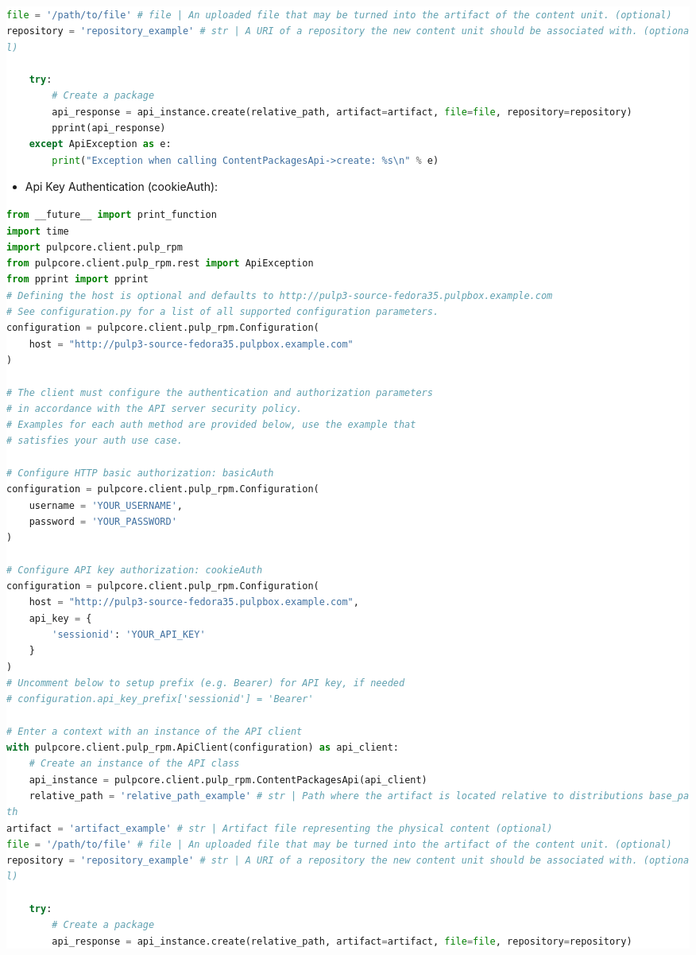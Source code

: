 ```python
file = '/path/to/file' # file | An uploaded file that may be turned into the artifact of the content unit. (optional)
repository = 'repository_example' # str | A URI of a repository the new content unit should be associated with. (optional)

    try:
        # Create a package
        api_response = api_instance.create(relative_path, artifact=artifact, file=file, repository=repository)
        pprint(api_response)
    except ApiException as e:
        print("Exception when calling ContentPackagesApi->create: %s\n" % e)
```

* Api Key Authentication (cookieAuth):
```python
from __future__ import print_function
import time
import pulpcore.client.pulp_rpm
from pulpcore.client.pulp_rpm.rest import ApiException
from pprint import pprint
# Defining the host is optional and defaults to http://pulp3-source-fedora35.pulpbox.example.com
# See configuration.py for a list of all supported configuration parameters.
configuration = pulpcore.client.pulp_rpm.Configuration(
    host = "http://pulp3-source-fedora35.pulpbox.example.com"
)

# The client must configure the authentication and authorization parameters
# in accordance with the API server security policy.
# Examples for each auth method are provided below, use the example that
# satisfies your auth use case.

# Configure HTTP basic authorization: basicAuth
configuration = pulpcore.client.pulp_rpm.Configuration(
    username = 'YOUR_USERNAME',
    password = 'YOUR_PASSWORD'
)

# Configure API key authorization: cookieAuth
configuration = pulpcore.client.pulp_rpm.Configuration(
    host = "http://pulp3-source-fedora35.pulpbox.example.com",
    api_key = {
        'sessionid': 'YOUR_API_KEY'
    }
)
# Uncomment below to setup prefix (e.g. Bearer) for API key, if needed
# configuration.api_key_prefix['sessionid'] = 'Bearer'

# Enter a context with an instance of the API client
with pulpcore.client.pulp_rpm.ApiClient(configuration) as api_client:
    # Create an instance of the API class
    api_instance = pulpcore.client.pulp_rpm.ContentPackagesApi(api_client)
    relative_path = 'relative_path_example' # str | Path where the artifact is located relative to distributions base_path
artifact = 'artifact_example' # str | Artifact file representing the physical content (optional)
file = '/path/to/file' # file | An uploaded file that may be turned into the artifact of the content unit. (optional)
repository = 'repository_example' # str | A URI of a repository the new content unit should be associated with. (optional)

    try:
        # Create a package
        api_response = api_instance.create(relative_path, artifact=artifact, file=file, repository=repository)
```